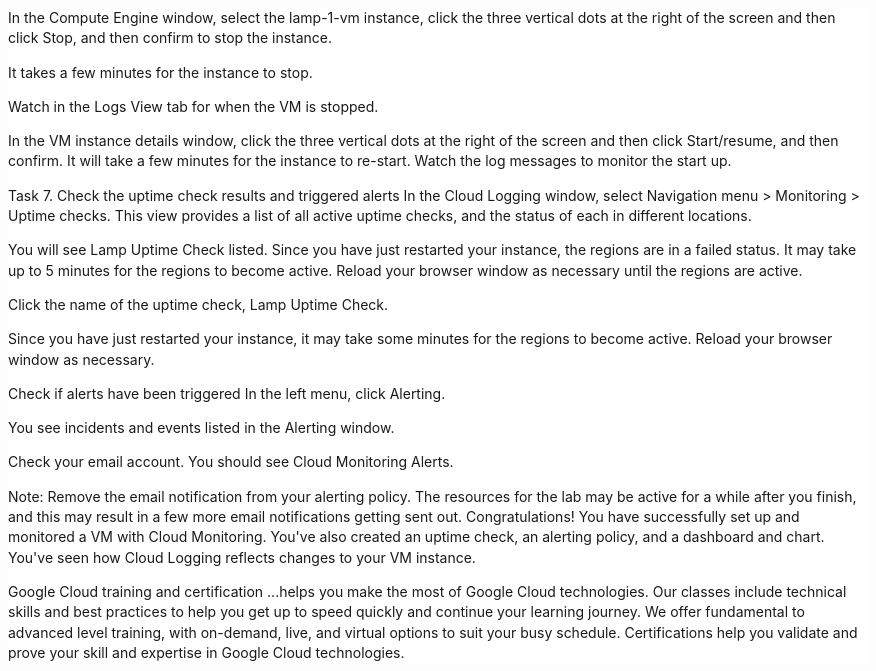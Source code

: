 In the Compute Engine window, select the lamp-1-vm instance, click the three vertical dots at the right of the screen and then click Stop, and then confirm to stop the instance.

It takes a few minutes for the instance to stop.

Watch in the Logs View tab for when the VM is stopped.

In the VM instance details window, click the three vertical dots at the right of the screen and then click Start/resume, and then confirm. It will take a few minutes for the instance to re-start. Watch the log messages to monitor the start up.

Task 7. Check the uptime check results and triggered alerts In the Cloud Logging window, select Navigation menu > Monitoring > Uptime checks. This view provides a list of all active uptime checks, and the status of each in different locations.

You will see Lamp Uptime Check listed. Since you have just restarted your instance, the regions are in a failed status. It may take up to 5 minutes for the regions to become active. Reload your browser window as necessary until the regions are active.

Click the name of the uptime check, Lamp Uptime Check.

Since you have just restarted your instance, it may take some minutes for the regions to become active. Reload your browser window as necessary.

Check if alerts have been triggered In the left menu, click Alerting.

You see incidents and events listed in the Alerting window.

Check your email account. You should see Cloud Monitoring Alerts.

Note: Remove the email notification from your alerting policy. The resources for the lab may be active for a while after you finish, and this may result in a few more email notifications getting sent out. Congratulations! You have successfully set up and monitored a VM with Cloud Monitoring. You've also created an uptime check, an alerting policy, and a dashboard and chart. You've seen how Cloud Logging reflects changes to your VM instance.

Google Cloud training and certification ...helps you make the most of Google Cloud technologies. Our classes include technical skills and best practices to help you get up to speed quickly and continue your learning journey. We offer fundamental to advanced level training, with on-demand, live, and virtual options to suit your busy schedule. Certifications help you validate and prove your skill and expertise in Google Cloud technologies.